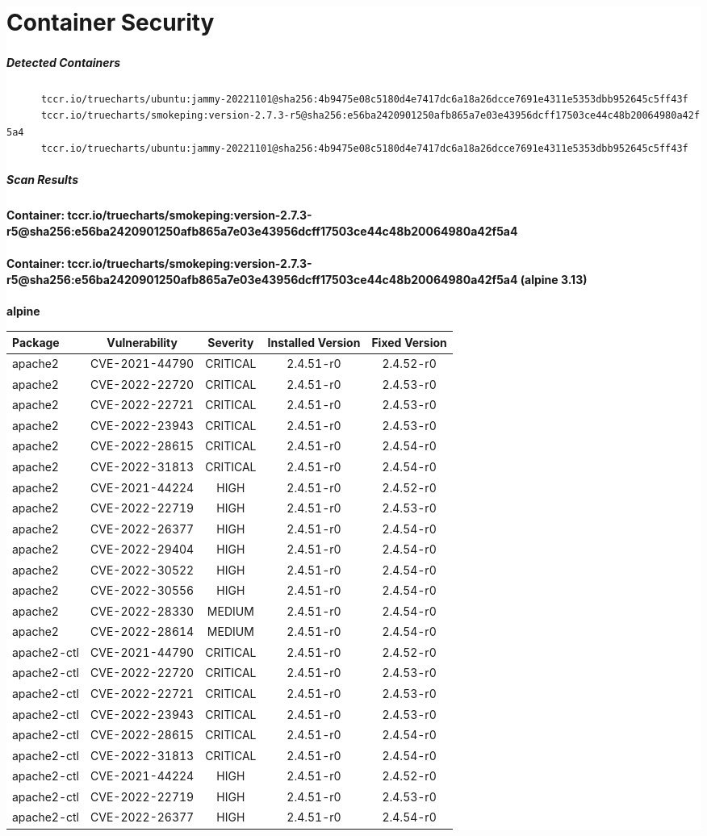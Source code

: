 # Container Security

##### Detected Containers

          tccr.io/truecharts/ubuntu:jammy-20221101@sha256:4b9475e08c5180d4e7417dc6a18a26dcce7691e4311e5353dbb952645c5ff43f
          tccr.io/truecharts/smokeping:version-2.7.3-r5@sha256:e56ba2420901250afb865a7e03e43956dcff17503ce44c48b20064980a42f5a4
          tccr.io/truecharts/ubuntu:jammy-20221101@sha256:4b9475e08c5180d4e7417dc6a18a26dcce7691e4311e5353dbb952645c5ff43f

##### Scan Results

**Container: tccr.io/truecharts/smokeping:version-2.7.3-r5@sha256:e56ba2420901250afb865a7e03e43956dcff17503ce44c48b20064980a42f5a4**

#### Container: tccr.io/truecharts/smokeping:version-2.7.3-r5@sha256:e56ba2420901250afb865a7e03e43956dcff17503ce44c48b20064980a42f5a4 (alpine 3.13)
    

**alpine**

      
| Package         |    Vulnerability   |   Severity  |  Installed Version | Fixed Version |
|:----------------|:------------------:|:-----------:|:------------------:|:-------------:|
| apache2         |    CVE-2021-44790   |   CRITICAL  |  2.4.51-r0 | 2.4.52-r0 |
| apache2         |    CVE-2022-22720   |   CRITICAL  |  2.4.51-r0 | 2.4.53-r0 |
| apache2         |    CVE-2022-22721   |   CRITICAL  |  2.4.51-r0 | 2.4.53-r0 |
| apache2         |    CVE-2022-23943   |   CRITICAL  |  2.4.51-r0 | 2.4.53-r0 |
| apache2         |    CVE-2022-28615   |   CRITICAL  |  2.4.51-r0 | 2.4.54-r0 |
| apache2         |    CVE-2022-31813   |   CRITICAL  |  2.4.51-r0 | 2.4.54-r0 |
| apache2         |    CVE-2021-44224   |   HIGH  |  2.4.51-r0 | 2.4.52-r0 |
| apache2         |    CVE-2022-22719   |   HIGH  |  2.4.51-r0 | 2.4.53-r0 |
| apache2         |    CVE-2022-26377   |   HIGH  |  2.4.51-r0 | 2.4.54-r0 |
| apache2         |    CVE-2022-29404   |   HIGH  |  2.4.51-r0 | 2.4.54-r0 |
| apache2         |    CVE-2022-30522   |   HIGH  |  2.4.51-r0 | 2.4.54-r0 |
| apache2         |    CVE-2022-30556   |   HIGH  |  2.4.51-r0 | 2.4.54-r0 |
| apache2         |    CVE-2022-28330   |   MEDIUM  |  2.4.51-r0 | 2.4.54-r0 |
| apache2         |    CVE-2022-28614   |   MEDIUM  |  2.4.51-r0 | 2.4.54-r0 |
| apache2-ctl         |    CVE-2021-44790   |   CRITICAL  |  2.4.51-r0 | 2.4.52-r0 |
| apache2-ctl         |    CVE-2022-22720   |   CRITICAL  |  2.4.51-r0 | 2.4.53-r0 |
| apache2-ctl         |    CVE-2022-22721   |   CRITICAL  |  2.4.51-r0 | 2.4.53-r0 |
| apache2-ctl         |    CVE-2022-23943   |   CRITICAL  |  2.4.51-r0 | 2.4.53-r0 |
| apache2-ctl         |    CVE-2022-28615   |   CRITICAL  |  2.4.51-r0 | 2.4.54-r0 |
| apache2-ctl         |    CVE-2022-31813   |   CRITICAL  |  2.4.51-r0 | 2.4.54-r0 |
| apache2-ctl         |    CVE-2021-44224   |   HIGH  |  2.4.51-r0 | 2.4.52-r0 |
| apache2-ctl         |    CVE-2022-22719   |   HIGH  |  2.4.51-r0 | 2.4.53-r0 |
| apache2-ctl         |    CVE-2022-26377   |   HIGH  |  2.4.51-r0 | 2.4.54-r0 |
